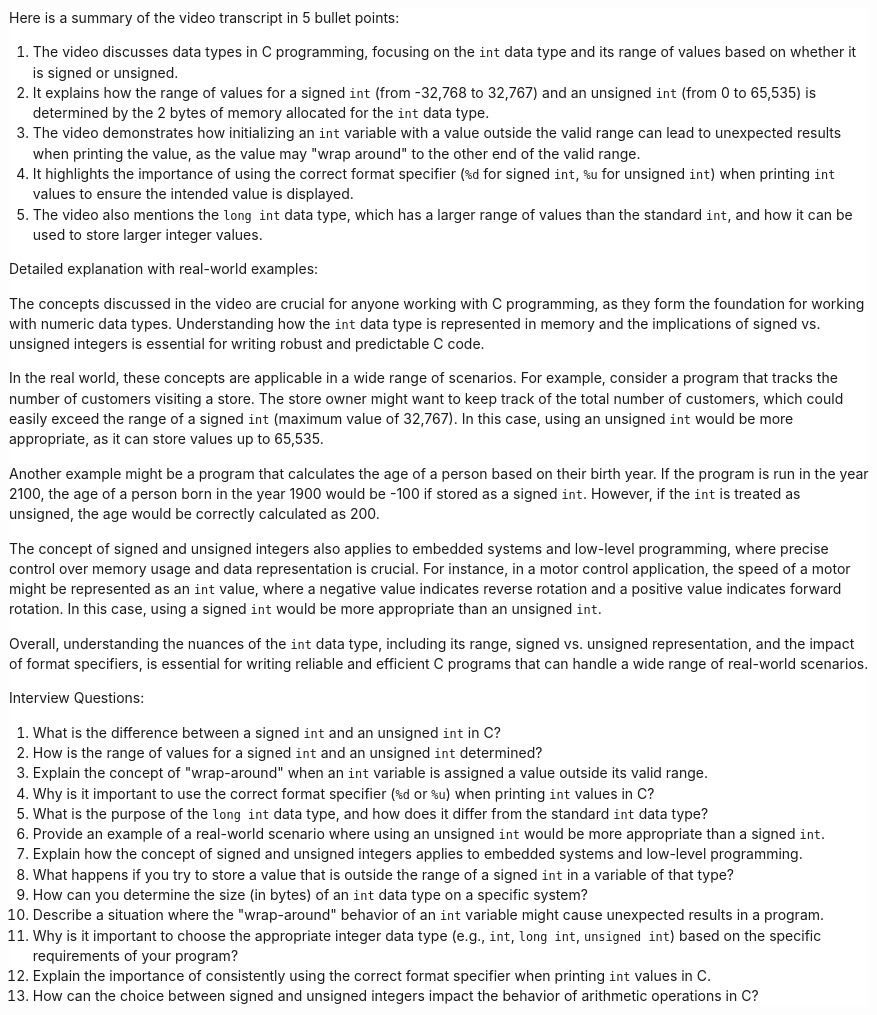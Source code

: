 Here is a summary of the video transcript in 5 bullet points:

1. The video discusses data types in C programming, focusing on the `int` data type and its range of values based on whether it is signed or unsigned.
2. It explains how the range of values for a signed `int` (from -32,768 to 32,767) and an unsigned `int` (from 0 to 65,535) is determined by the 2 bytes of memory allocated for the `int` data type.
3. The video demonstrates how initializing an `int` variable with a value outside the valid range can lead to unexpected results when printing the value, as the value may "wrap around" to the other end of the valid range.
4. It highlights the importance of using the correct format specifier (`%d` for signed `int`, `%u` for unsigned `int`) when printing `int` values to ensure the intended value is displayed.
5. The video also mentions the `long int` data type, which has a larger range of values than the standard `int`, and how it can be used to store larger integer values.

Detailed explanation with real-world examples:

The concepts discussed in the video are crucial for anyone working with C programming, as they form the foundation for working with numeric data types. Understanding how the `int` data type is represented in memory and the implications of signed vs. unsigned integers is essential for writing robust and predictable C code.

In the real world, these concepts are applicable in a wide range of scenarios. For example, consider a program that tracks the number of customers visiting a store. The store owner might want to keep track of the total number of customers, which could easily exceed the range of a signed `int` (maximum value of 32,767). In this case, using an unsigned `int` would be more appropriate, as it can store values up to 65,535.

Another example might be a program that calculates the age of a person based on their birth year. If the program is run in the year 2100, the age of a person born in the year 1900 would be -100 if stored as a signed `int`. However, if the `int` is treated as unsigned, the age would be correctly calculated as 200.

The concept of signed and unsigned integers also applies to embedded systems and low-level programming, where precise control over memory usage and data representation is crucial. For instance, in a motor control application, the speed of a motor might be represented as an `int` value, where a negative value indicates reverse rotation and a positive value indicates forward rotation. In this case, using a signed `int` would be more appropriate than an unsigned `int`.

Overall, understanding the nuances of the `int` data type, including its range, signed vs. unsigned representation, and the impact of format specifiers, is essential for writing reliable and efficient C programs that can handle a wide range of real-world scenarios.

Interview Questions:

1. What is the difference between a signed `int` and an unsigned `int` in C?
2. How is the range of values for a signed `int` and an unsigned `int` determined?
3. Explain the concept of "wrap-around" when an `int` variable is assigned a value outside its valid range.
4. Why is it important to use the correct format specifier (`%d` or `%u`) when printing `int` values in C?
5. What is the purpose of the `long int` data type, and how does it differ from the standard `int` data type?
6. Provide an example of a real-world scenario where using an unsigned `int` would be more appropriate than a signed `int`.
7. Explain how the concept of signed and unsigned integers applies to embedded systems and low-level programming.
8. What happens if you try to store a value that is outside the range of a signed `int` in a variable of that type?
9. How can you determine the size (in bytes) of an `int` data type on a specific system?
10. Describe a situation where the "wrap-around" behavior of an `int` variable might cause unexpected results in a program.
11. Why is it important to choose the appropriate integer data type (e.g., `int`, `long int`, `unsigned int`) based on the specific requirements of your program?
12. Explain the importance of consistently using the correct format specifier when printing `int` values in C.
13. How can the choice between signed and unsigned integers impact the behavior of arithmetic operations in C?